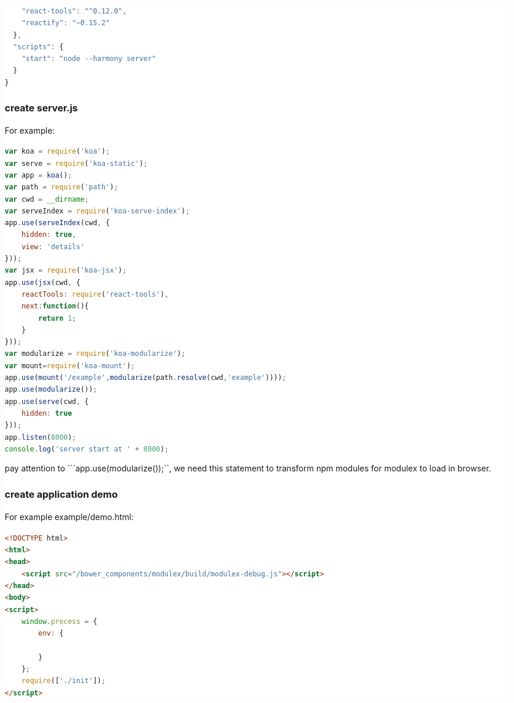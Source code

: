 ```javascript
    "react-tools": "^0.12.0",
    "reactify": "~0.15.2"
  },
  "scripts": {
    "start": "node --harmony server"
  }
}

```

### create server.js

For example:

```javascript
var koa = require('koa');
var serve = require('koa-static');
var app = koa();
var path = require('path');
var cwd = __dirname;
var serveIndex = require('koa-serve-index');
app.use(serveIndex(cwd, {
    hidden: true,
    view: 'details'
}));
var jsx = require('koa-jsx');
app.use(jsx(cwd, {
    reactTools: require('react-tools'),
    next:function(){
        return 1;
    }
}));
var modularize = require('koa-modularize');
var mount=require('koa-mount');
app.use(mount('/example',modularize(path.resolve(cwd,'example'))));
app.use(modularize());
app.use(serve(cwd, {
    hidden: true
}));
app.listen(8000);
console.log('server start at ' + 8000);
```

pay attention to ```app.use(modularize());``,
we need this statement to transform npm modules for modulex to load in browser.


### create application demo

For example example/demo.html:

```html
<!DOCTYPE html>
<html>
<head>
    <script src="/bower_components/modulex/build/modulex-debug.js"></script>
</head>
<body>
<script>
    window.process = {
        env: {

        }
    };
    require(['./init']);
</script>
```